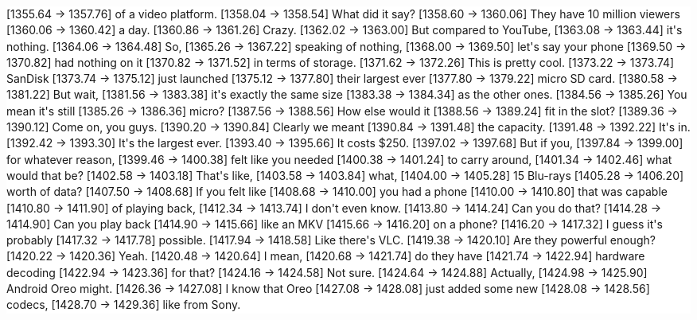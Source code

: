 [1355.64 → 1357.76] of a video platform.
[1358.04 → 1358.54] What did it say?
[1358.60 → 1360.06] They have 10 million viewers
[1360.06 → 1360.42] a day.
[1360.86 → 1361.26] Crazy.
[1362.02 → 1363.00] But compared to YouTube,
[1363.08 → 1363.44] it's nothing.
[1364.06 → 1364.48] So,
[1365.26 → 1367.22] speaking of nothing,
[1368.00 → 1369.50] let's say your phone
[1369.50 → 1370.82] had nothing on it
[1370.82 → 1371.52] in terms of storage.
[1371.62 → 1372.26] This is pretty cool.
[1373.22 → 1373.74] SanDisk
[1373.74 → 1375.12] just launched
[1375.12 → 1377.80] their largest ever
[1377.80 → 1379.22] micro SD card.
[1380.58 → 1381.22] But wait,
[1381.56 → 1383.38] it's exactly the same size
[1383.38 → 1384.34] as the other ones.
[1384.56 → 1385.26] You mean it's still
[1385.26 → 1386.36] micro?
[1387.56 → 1388.56] How else would it
[1388.56 → 1389.24] fit in the slot?
[1389.36 → 1390.12] Come on, you guys.
[1390.20 → 1390.84] Clearly we meant
[1390.84 → 1391.48] the capacity.
[1391.48 → 1392.22] It's in.
[1392.42 → 1393.30] It's the largest ever.
[1393.40 → 1395.66] It costs $250.
[1397.02 → 1397.68] But if you,
[1397.84 → 1399.00] for whatever reason,
[1399.46 → 1400.38] felt like you needed
[1400.38 → 1401.24] to carry around,
[1401.34 → 1402.46] what would that be?
[1402.58 → 1403.18] That's like,
[1403.58 → 1403.84] what,
[1404.00 → 1405.28] 15 Blu-rays
[1405.28 → 1406.20] worth of data?
[1407.50 → 1408.68] If you felt like
[1408.68 → 1410.00] you had a phone
[1410.00 → 1410.80] that was capable
[1410.80 → 1411.90] of playing back,
[1412.34 → 1413.74] I don't even know.
[1413.80 → 1414.24] Can you do that?
[1414.28 → 1414.90] Can you play back
[1414.90 → 1415.66] like an MKV
[1415.66 → 1416.20] on a phone?
[1416.20 → 1417.32] I guess it's probably
[1417.32 → 1417.78] possible.
[1417.94 → 1418.58] Like there's VLC.
[1419.38 → 1420.10] Are they powerful enough?
[1420.22 → 1420.36] Yeah.
[1420.48 → 1420.64] I mean,
[1420.68 → 1421.74] do they have
[1421.74 → 1422.94] hardware decoding
[1422.94 → 1423.36] for that?
[1424.16 → 1424.58] Not sure.
[1424.64 → 1424.88] Actually,
[1424.98 → 1425.90] Android Oreo might.
[1426.36 → 1427.08] I know that Oreo
[1427.08 → 1428.08] just added some new
[1428.08 → 1428.56] codecs,
[1428.70 → 1429.36] like from Sony.